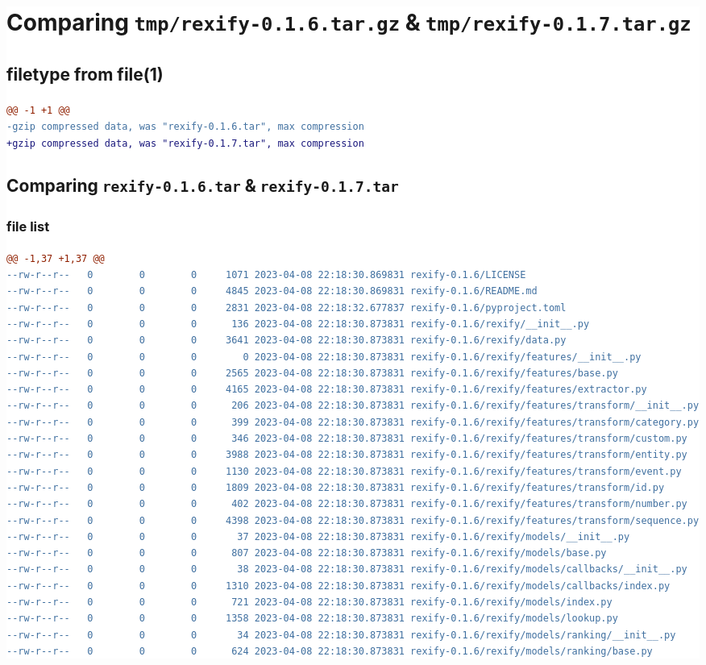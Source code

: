 # Comparing `tmp/rexify-0.1.6.tar.gz` & `tmp/rexify-0.1.7.tar.gz`

## filetype from file(1)

```diff
@@ -1 +1 @@
-gzip compressed data, was "rexify-0.1.6.tar", max compression
+gzip compressed data, was "rexify-0.1.7.tar", max compression
```

## Comparing `rexify-0.1.6.tar` & `rexify-0.1.7.tar`

### file list

```diff
@@ -1,37 +1,37 @@
--rw-r--r--   0        0        0     1071 2023-04-08 22:18:30.869831 rexify-0.1.6/LICENSE
--rw-r--r--   0        0        0     4845 2023-04-08 22:18:30.869831 rexify-0.1.6/README.md
--rw-r--r--   0        0        0     2831 2023-04-08 22:18:32.677837 rexify-0.1.6/pyproject.toml
--rw-r--r--   0        0        0      136 2023-04-08 22:18:30.873831 rexify-0.1.6/rexify/__init__.py
--rw-r--r--   0        0        0     3641 2023-04-08 22:18:30.873831 rexify-0.1.6/rexify/data.py
--rw-r--r--   0        0        0        0 2023-04-08 22:18:30.873831 rexify-0.1.6/rexify/features/__init__.py
--rw-r--r--   0        0        0     2565 2023-04-08 22:18:30.873831 rexify-0.1.6/rexify/features/base.py
--rw-r--r--   0        0        0     4165 2023-04-08 22:18:30.873831 rexify-0.1.6/rexify/features/extractor.py
--rw-r--r--   0        0        0      206 2023-04-08 22:18:30.873831 rexify-0.1.6/rexify/features/transform/__init__.py
--rw-r--r--   0        0        0      399 2023-04-08 22:18:30.873831 rexify-0.1.6/rexify/features/transform/category.py
--rw-r--r--   0        0        0      346 2023-04-08 22:18:30.873831 rexify-0.1.6/rexify/features/transform/custom.py
--rw-r--r--   0        0        0     3988 2023-04-08 22:18:30.873831 rexify-0.1.6/rexify/features/transform/entity.py
--rw-r--r--   0        0        0     1130 2023-04-08 22:18:30.873831 rexify-0.1.6/rexify/features/transform/event.py
--rw-r--r--   0        0        0     1809 2023-04-08 22:18:30.873831 rexify-0.1.6/rexify/features/transform/id.py
--rw-r--r--   0        0        0      402 2023-04-08 22:18:30.873831 rexify-0.1.6/rexify/features/transform/number.py
--rw-r--r--   0        0        0     4398 2023-04-08 22:18:30.873831 rexify-0.1.6/rexify/features/transform/sequence.py
--rw-r--r--   0        0        0       37 2023-04-08 22:18:30.873831 rexify-0.1.6/rexify/models/__init__.py
--rw-r--r--   0        0        0      807 2023-04-08 22:18:30.873831 rexify-0.1.6/rexify/models/base.py
--rw-r--r--   0        0        0       38 2023-04-08 22:18:30.873831 rexify-0.1.6/rexify/models/callbacks/__init__.py
--rw-r--r--   0        0        0     1310 2023-04-08 22:18:30.873831 rexify-0.1.6/rexify/models/callbacks/index.py
--rw-r--r--   0        0        0      721 2023-04-08 22:18:30.873831 rexify-0.1.6/rexify/models/index.py
--rw-r--r--   0        0        0     1358 2023-04-08 22:18:30.873831 rexify-0.1.6/rexify/models/lookup.py
--rw-r--r--   0        0        0       34 2023-04-08 22:18:30.873831 rexify-0.1.6/rexify/models/ranking/__init__.py
--rw-r--r--   0        0        0      624 2023-04-08 22:18:30.873831 rexify-0.1.6/rexify/models/ranking/base.py
```
